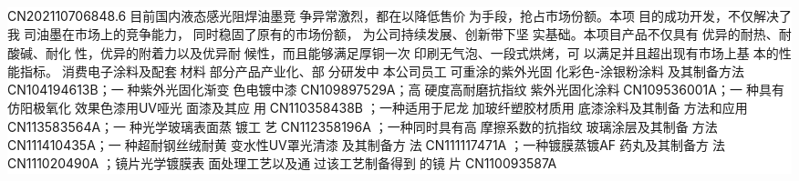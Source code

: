 CN202110706848.6
目前国内液态感光阻焊油墨竞
争异常激烈，都在以降低售价
为手段，抢占市场份额。本项
目的成功开发，不仅解决了我
司油墨在市场上的竞争能力，
同时稳固了原有的市场份额，
为公司持续发展、创新带下坚
实基础。本项目产品不仅具有
优异的耐热、耐酸碱、耐化
性，优异的附着力以及优异耐
候性，而且能够满足厚铜一次
印刷无气泡、一段式烘烤，可
以满足并且超出现有市场上基
本的性能指标。
消费电子涂料及配套
材料
部分产品产业化、部
分研发中
本公司员工
可重涂的紫外光固
化彩色-涂银粉涂料
及其制备方法
CN104194613B；一
种紫外光固化渐变
色电镀中漆
CN109897529A；高
硬度高耐磨抗指纹
紫外光固化涂料
CN109536001A；一
种具有仿阳极氧化
效果色漆用UV哑光
面漆及其应
用
CN110358438B
；一种适用于尼龙
加玻纤塑胶材质用
底漆涂料及其制备
方法和应用
CN113583564A；一
种光学玻璃表面蒸
镀工
艺
CN112358196A
；一种同时具有高
摩擦系数的抗指纹
玻璃涂层及其制备
方法
CN111410435A；一
种超耐钢丝绒耐黄
变水性UV罩光清漆
及其制备方
法
CN111117471A
；一种镀膜蒸镀AF
药丸及其制备方
法
CN111020490A
；镜片光学镀膜表
面处理工艺以及通
过该工艺制备得到
的镜
片
CN110093587A